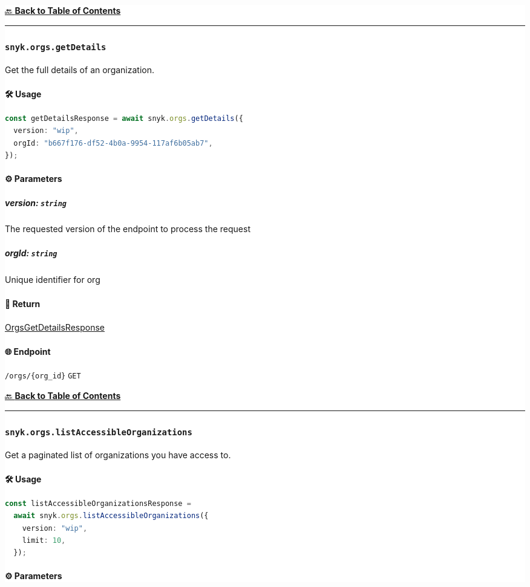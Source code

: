 [🔙 **Back to Table of Contents**](#table-of-contents)

---


### `snyk.orgs.getDetails`<a id="snykorgsgetdetails"></a>

Get the full details of an organization.

#### 🛠️ Usage<a id="🛠️-usage"></a>

```typescript
const getDetailsResponse = await snyk.orgs.getDetails({
  version: "wip",
  orgId: "b667f176-df52-4b0a-9954-117af6b05ab7",
});
```

#### ⚙️ Parameters<a id="⚙️-parameters"></a>

##### version: `string`<a id="version-string"></a>

The requested version of the endpoint to process the request

##### orgId: `string`<a id="orgid-string"></a>

Unique identifier for org

#### 🔄 Return<a id="🔄-return"></a>

[OrgsGetDetailsResponse](./models/orgs-get-details-response.ts)

#### 🌐 Endpoint<a id="🌐-endpoint"></a>

`/orgs/{org_id}` `GET`

[🔙 **Back to Table of Contents**](#table-of-contents)

---


### `snyk.orgs.listAccessibleOrganizations`<a id="snykorgslistaccessibleorganizations"></a>

Get a paginated list of organizations you have access to.

#### 🛠️ Usage<a id="🛠️-usage"></a>

```typescript
const listAccessibleOrganizationsResponse =
  await snyk.orgs.listAccessibleOrganizations({
    version: "wip",
    limit: 10,
  });
```

#### ⚙️ Parameters<a id="⚙️-parameters"></a>
